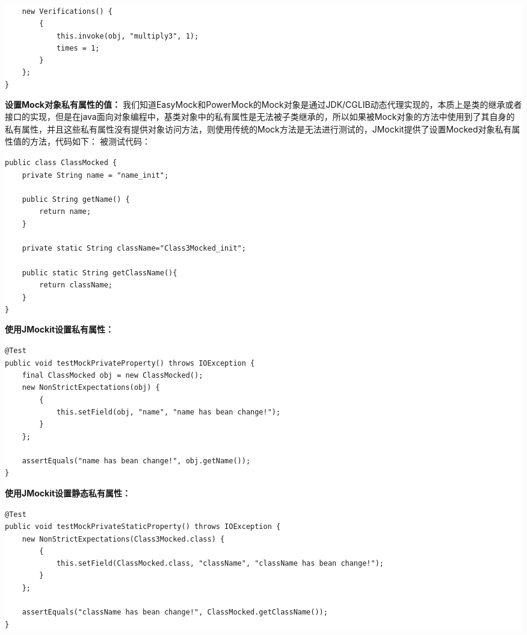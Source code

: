 ```
    new Verifications() {  
        {  
            this.invoke(obj, "multiply3", 1);  
            times = 1;  
        }  
    };  
}  
```

**设置Mock对象私有属性的值：** 我们知道EasyMock和PowerMock的Mock对象是通过JDK/CGLIB动态代理实现的，本质上是类的继承或者接口的实现，但是在java面向对象编程中，基类对象中的私有属性是无法被子类继承的，所以如果被Mock对象的方法中使用到了其自身的私有属性，并且这些私有属性没有提供对象访问方法，则使用传统的Mock方法是无法进行测试的，JMockit提供了设置Mocked对象私有属性值的方法，代码如下： 被测试代码：

```
public class ClassMocked {  
    private String name = "name_init";  

    public String getName() {  
        return name;  
    }  

    private static String className="Class3Mocked_init";  

    public static String getClassName(){  
        return className;  
    }  
}  
```

**使用JMockit设置私有属性：**

```
@Test  
public void testMockPrivateProperty() throws IOException {  
    final ClassMocked obj = new ClassMocked();  
    new NonStrictExpectations(obj) {  
        {  
            this.setField(obj, "name", "name has bean change!");  
        }  
    };  

    assertEquals("name has bean change!", obj.getName());  
}  
```

**使用JMockit设置静态私有属性：**

```
@Test  
public void testMockPrivateStaticProperty() throws IOException {  
    new NonStrictExpectations(Class3Mocked.class) {  
        {  
            this.setField(ClassMocked.class, "className", "className has bean change!");  
        }  
    };  

    assertEquals("className has bean change!", ClassMocked.getClassName());  
}  
```
